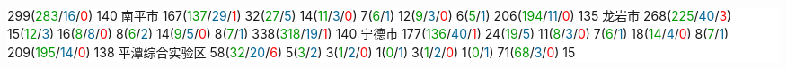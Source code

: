 <td>299(<span style="color: #009900;">283</span>/<span style="color: #006699;">16</span>/<span style="color: #ff0000;">0</span>)</td>
<td>140</td>
</tr>
<tr align="center" valign="middle" bgcolor="#f0f3f0">
<td height="30">南平市</td>
<td>167(<span style="color: #009900;">137</span>/<span style="color: #006699;">29</span>/<span style="color: #ff0000;">1</span>)</td>
<td>32(<span style="color: #009900;">27</span>/<span style="color: #006699;">5</span>)</td>
<td>14(<span style="color: #009900;">11</span>/<span style="color: #006699;">3</span>/<span style="color: #ff0000;">0</span>)</td>
<td>7(<span style="color: #009900;">6</span>/<span style="color: #006699;">1</span>)</td>
<td>12(<span style="color: #009900;">9</span>/<span style="color: #006699;">3</span>/<span style="color: #ff0000;">0</span>)</td>
<td>6(<span style="color: #009900;">5</span>/<span style="color: #006699;">1</span>)</td>
<td>206(<span style="color: #009900;">194</span>/<span style="color: #006699;">11</span>/<span style="color: #ff0000;">0</span>)</td>
<td>135</td>
</tr>
<tr align="center" valign="middle" bgcolor="#f0f3f0">
<td height="30">龙岩市</td>
<td>268(<span style="color: #009900;">225</span>/<span style="color: #006699;">40</span>/<span style="color: #ff0000;">3</span>)</td>
<td>15(<span style="color: #009900;">12</span>/<span style="color: #006699;">3</span>)</td>
<td>16(<span style="color: #009900;">8</span>/<span style="color: #006699;">8</span>/<span style="color: #ff0000;">0</span>)</td>
<td>8(<span style="color: #009900;">6</span>/<span style="color: #006699;">2</span>)</td>
<td>14(<span style="color: #009900;">9</span>/<span style="color: #006699;">5</span>/<span style="color: #ff0000;">0</span>)</td>
<td>8(<span style="color: #009900;">7</span>/<span style="color: #006699;">1</span>)</td>
<td>338(<span style="color: #009900;">318</span>/<span style="color: #006699;">19</span>/<span style="color: #ff0000;">1</span>)</td>
<td>140</td>
</tr>
<tr align="center" valign="middle" bgcolor="#f0f3f0">
<td height="30">宁德市</td>
<td>177(<span style="color: #009900;">136</span>/<span style="color: #006699;">40</span>/<span style="color: #ff0000;">1</span>)</td>
<td>24(<span style="color: #009900;">19</span>/<span style="color: #006699;">5</span>)</td>
<td>11(<span style="color: #009900;">8</span>/<span style="color: #006699;">3</span>/<span style="color: #ff0000;">0</span>)</td>
<td>7(<span style="color: #009900;">6</span>/<span style="color: #006699;">1</span>)</td>
<td>18(<span style="color: #009900;">14</span>/<span style="color: #006699;">4</span>/<span style="color: #ff0000;">0</span>)</td>
<td>8(<span style="color: #009900;">7</span>/<span style="color: #006699;">1</span>)</td>
<td>209(<span style="color: #009900;">195</span>/<span style="color: #006699;">14</span>/<span style="color: #ff0000;">0</span>)</td>
<td>138</td>
</tr>
<tr align="center" valign="middle" bgcolor="#f0f3f0">
<td height="30">平潭综合实验区</td>
<td>58(<span style="color: #009900;">32</span>/<span style="color: #006699;">20</span>/<span style="color: #ff0000;">6</span>)</td>
<td>5(<span style="color: #009900;">3</span>/<span style="color: #006699;">2</span>)</td>
<td>3(<span style="color: #009900;">1</span>/<span style="color: #006699;">2</span>/<span style="color: #ff0000;">0</span>)</td>
<td>1(<span style="color: #009900;">0</span>/<span style="color: #006699;">1</span>)</td>
<td>3(<span style="color: #009900;">1</span>/<span style="color: #006699;">2</span>/<span style="color: #ff0000;">0</span>)</td>
<td>1(<span style="color: #009900;">0</span>/<span style="color: #006699;">1</span>)</td>
<td>71(<span style="color: #009900;">68</span>/<span style="color: #006699;">3</span>/<span style="color: #ff0000;">0</span>)</td>
<td>15</td>
</tr>